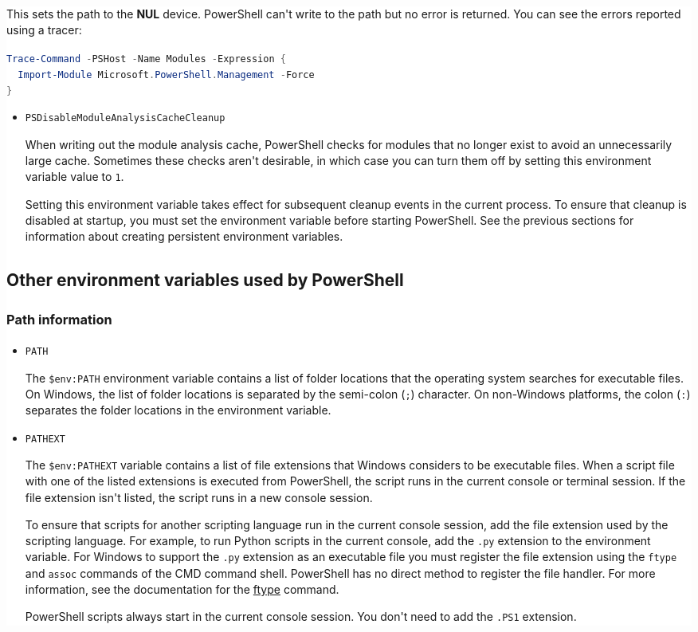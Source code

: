   This sets the path to the **NUL** device. PowerShell can't write to the
  path but no error is returned. You can see the errors reported using a
  tracer:

  ```powershell
  Trace-Command -PSHost -Name Modules -Expression {
    Import-Module Microsoft.PowerShell.Management -Force
  }
  ```

- `PSDisableModuleAnalysisCacheCleanup`

  When writing out the module analysis cache, PowerShell checks for modules
  that no longer exist to avoid an unnecessarily large cache. Sometimes these
  checks aren't desirable, in which case you can turn them off by setting this
  environment variable value to `1`.

  Setting this environment variable takes effect for subsequent cleanup events
  in the current process. To ensure that cleanup is disabled at startup, you
  must set the environment variable before starting PowerShell. See the
  previous sections for information about creating persistent environment
  variables.

## Other environment variables used by PowerShell

### Path information

- `PATH`

  The `$env:PATH` environment variable contains a list of folder locations that
  the operating system searches for executable files. On Windows, the list of
  folder locations is separated by the semi-colon (`;`) character. On
  non-Windows platforms, the colon (`:`) separates the folder locations in the
  environment variable.

- `PATHEXT`

  The `$env:PATHEXT` variable contains a list of file extensions that Windows
  considers to be executable files. When a script file with one of the listed
  extensions is executed from PowerShell, the script runs in the current
  console or terminal session. If the file extension isn't listed, the script
  runs in a new console session.

  To ensure that scripts for another scripting language run in the current
  console session, add the file extension used by the scripting language. For
  example, to run Python scripts in the current console, add the `.py`
  extension to the environment variable. For Windows to support the `.py`
  extension as an executable file you must register the file extension using
  the `ftype` and `assoc` commands of the CMD command shell. PowerShell has no
  direct method to register the file handler. For more information, see the
  documentation for the [ftype][02] command.

  PowerShell scripts always start in the current console session. You don't
  need to add the `.PS1` extension.


[01]: /dotnet/api/system.environment
[02]: /windows-server/administration/windows-commands/ftype
[03]: #powershell-environment-variables
[04]: about_Environment_Provider.md
[05]: about_Execution_Policies.md
[06]: about_Preference_Variables.md
[07]: about_Profiles.md
[08]: about_PSModulePath.md
[09]: about_Telemetry.md
[10]: about_Update_Notifications.md
[11]: about_Variables.md
[12]: https://no-color.org/
[13]: https://specifications.freedesktop.org/basedir-spec/basedir-spec-latest.html
[14]: xref:PowerShellGet.Install-Module